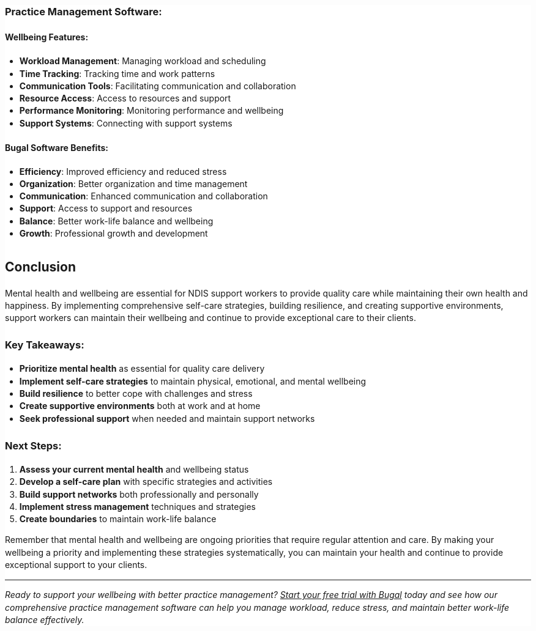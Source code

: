 ### Practice Management Software:

#### Wellbeing Features:
- **Workload Management**: Managing workload and scheduling
- **Time Tracking**: Tracking time and work patterns
- **Communication Tools**: Facilitating communication and collaboration
- **Resource Access**: Access to resources and support
- **Performance Monitoring**: Monitoring performance and wellbeing
- **Support Systems**: Connecting with support systems

#### Bugal Software Benefits:
- **Efficiency**: Improved efficiency and reduced stress
- **Organization**: Better organization and time management
- **Communication**: Enhanced communication and collaboration
- **Support**: Access to support and resources
- **Balance**: Better work-life balance and wellbeing
- **Growth**: Professional growth and development

## Conclusion

Mental health and wellbeing are essential for NDIS support workers to provide quality care while maintaining their own health and happiness. By implementing comprehensive self-care strategies, building resilience, and creating supportive environments, support workers can maintain their wellbeing and continue to provide exceptional care to their clients.

### Key Takeaways:
- **Prioritize mental health** as essential for quality care delivery
- **Implement self-care strategies** to maintain physical, emotional, and mental wellbeing
- **Build resilience** to better cope with challenges and stress
- **Create supportive environments** both at work and at home
- **Seek professional support** when needed and maintain support networks

### Next Steps:
1. **Assess your current mental health** and wellbeing status
2. **Develop a self-care plan** with specific strategies and activities
3. **Build support networks** both professionally and personally
4. **Implement stress management** techniques and strategies
5. **Create boundaries** to maintain work-life balance

Remember that mental health and wellbeing are ongoing priorities that require regular attention and care. By making your wellbeing a priority and implementing these strategies systematically, you can maintain your health and continue to provide exceptional support to your clients.

---

*Ready to support your wellbeing with better practice management? [Start your free trial with Bugal](https://www.bugal.com.au/pricing) today and see how our comprehensive practice management software can help you manage workload, reduce stress, and maintain better work-life balance effectively.*
